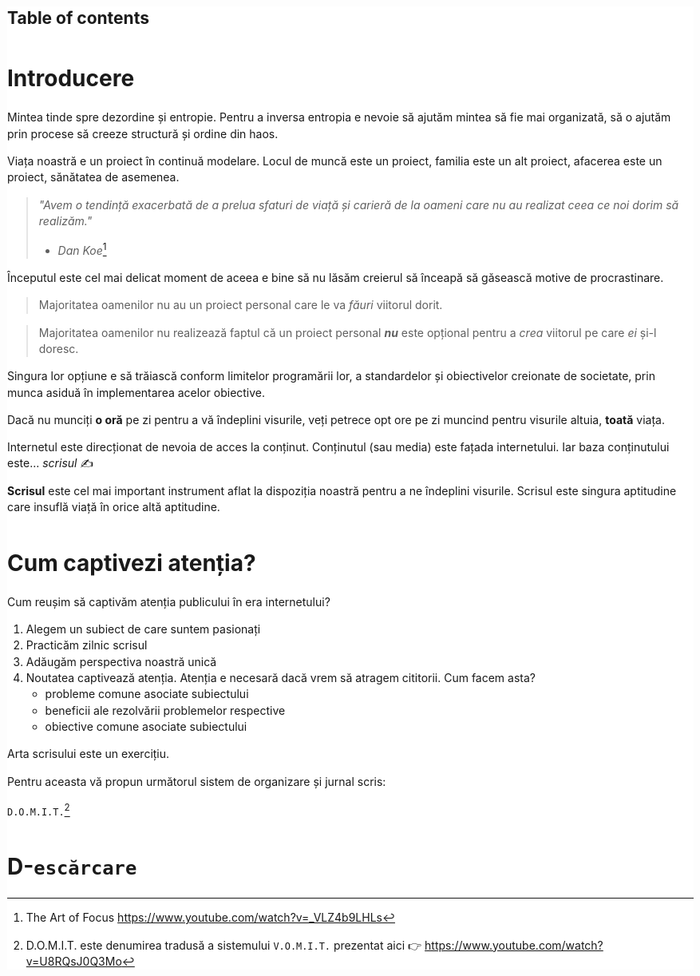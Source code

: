 ## Table of contents

# Introducere

Mintea tinde spre dezordine și entropie. Pentru a inversa entropia e nevoie să ajutăm mintea să fie mai organizată, să o ajutăm prin procese să creeze structură și ordine din haos.

Viața noastră e un proiect în continuă modelare. Locul de muncă este un proiect, familia este un alt proiect, afacerea este un proiect, sănătatea de asemenea.

> _"Avem o tendință exacerbată de a prelua sfaturi de viață și carieră de la oameni care nu au realizat ceea ce noi dorim să realizăm."_
>
> - _Dan Koe_[^1]

Începutul este cel mai delicat moment de aceea e bine să nu lăsăm creierul să înceapă să găsească motive de procrastinare.

> Majoritatea oamenilor nu au un proiect personal care le va _făuri_ viitorul dorit.

> Majoritatea oamenilor nu realizează faptul că un proiect personal **_nu_** este opțional pentru a _crea_ viitorul pe care _ei_ și-l doresc.

Singura lor opțiune e să trăiască conform limitelor programării lor, a standardelor și obiectivelor creionate de societate, prin munca asiduă în implementarea acelor obiective.

Dacă nu munciți **o oră** pe zi pentru a vă îndeplini visurile, veți petrece opt ore pe zi muncind pentru visurile altuia, **toată** viața.

Internetul este direcționat de nevoia de acces la conținut. Conținutul (sau media) este fațada internetului. Iar baza conținutului este... _scrisul_ ✍️

**Scrisul** este cel mai important instrument aflat la dispoziția noastră pentru a ne îndeplini visurile. Scrisul este singura aptitudine care insuflă viață în orice altă aptitudine.

# Cum captivezi atenția?

Cum reușim să captivăm atenția publicului în era internetului?

1. Alegem un subiect de care suntem pasionați
2. Practicăm zilnic scrisul
3. Adăugăm perspectiva noastră unică
4. Noutatea captivează atenția. Atenția e necesară dacă vrem să atragem cititorii. Cum facem asta?
   - probleme comune asociate subiectului
   - beneficii ale rezolvării problemelor respective
   - obiective comune asociate subiectului

Arta scrisului este un exercițiu.

Pentru aceasta vă propun următorul sistem de organizare și jurnal scris:

`D.O.M.I.T.`[^2]

# D-`escărcare`


[^1]: The Art of Focus https://www.youtube.com/watch?v=_VLZ4b9LHLs
[^2]: D.O.M.I.T. este denumirea tradusă a sistemului `V.O.M.I.T.` prezentat aici 👉 https://www.youtube.com/watch?v=U8RQsJ0Q3Mo